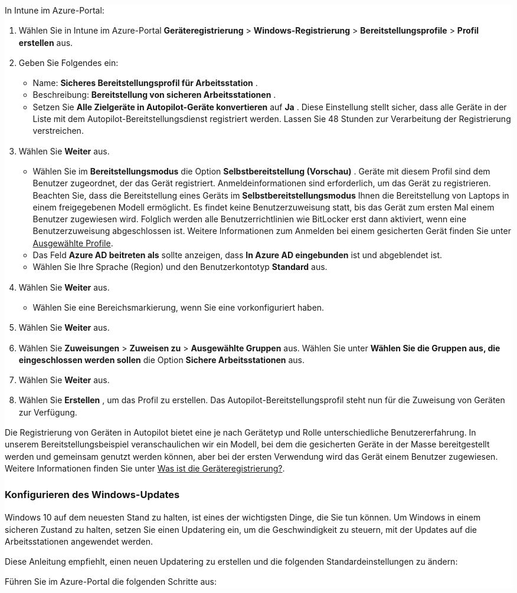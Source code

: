 In Intune im Azure-Portal:

1. Wählen Sie in Intune im Azure-Portal **Geräteregistrierung** > **Windows-Registrierung** > **Bereitstellungsprofile** > **Profil erstellen** aus.
1. Geben Sie Folgendes ein:

   * Name: **Sicheres Bereitstellungsprofil für Arbeitsstation** .
   * Beschreibung: **Bereitstellung von sicheren Arbeitsstationen** .
   * Setzen Sie **Alle Zielgeräte in Autopilot-Geräte konvertieren** auf **Ja** . Diese Einstellung stellt sicher, dass alle Geräte in der Liste mit dem Autopilot-Bereitstellungsdienst registriert werden. Lassen Sie 48 Stunden zur Verarbeitung der Registrierung verstreichen.

1. Wählen Sie **Weiter** aus.

   * Wählen Sie im **Bereitstellungsmodus** die Option **Selbstbereitstellung (Vorschau)** . Geräte mit diesem Profil sind dem Benutzer zugeordnet, der das Gerät registriert. Anmeldeinformationen sind erforderlich, um das Gerät zu registrieren. Beachten Sie, dass die Bereitstellung eines Geräts im **Selbstbereitstellungsmodus** Ihnen die Bereitstellung von Laptops in einem freigegebenen Modell ermöglicht. Es findet keine Benutzerzuweisung statt, bis das Gerät zum ersten Mal einem Benutzer zugewiesen wird. Folglich werden alle Benutzerrichtlinien wie BitLocker erst dann aktiviert, wenn eine Benutzerzuweisung abgeschlossen ist. Weitere Informationen zum Anmelden bei einem gesicherten Gerät finden Sie unter [Ausgewählte Profile](/intune/device-profile-assign).
   * Das Feld **Azure AD beitreten als** sollte anzeigen, dass **In Azure AD eingebunden** ist und abgeblendet ist.
   * Wählen Sie Ihre Sprache (Region) und den Benutzerkontotyp **Standard** aus. 

1. Wählen Sie **Weiter** aus.

   * Wählen Sie eine Bereichsmarkierung, wenn Sie eine vorkonfiguriert haben.

1. Wählen Sie **Weiter** aus.
1. Wählen Sie **Zuweisungen** > **Zuweisen zu** > **Ausgewählte Gruppen** aus. Wählen Sie unter **Wählen Sie die Gruppen aus, die eingeschlossen werden sollen** die Option **Sichere Arbeitsstationen** aus.
1. Wählen Sie **Weiter** aus.
1. Wählen Sie **Erstellen** , um das Profil zu erstellen. Das Autopilot-Bereitstellungsprofil steht nun für die Zuweisung von Geräten zur Verfügung.

Die Registrierung von Geräten in Autopilot bietet eine je nach Gerätetyp und Rolle unterschiedliche Benutzererfahrung. In unserem Bereitstellungsbeispiel veranschaulichen wir ein Modell, bei dem die gesicherten Geräte in der Masse bereitgestellt werden und gemeinsam genutzt werden können, aber bei der ersten Verwendung wird das Gerät einem Benutzer zugewiesen. Weitere Informationen finden Sie unter [Was ist die Geräteregistrierung?](/intune/device-enrollment).

### <a name="configure-windows-update"></a>Konfigurieren des Windows-Updates

Windows 10 auf dem neuesten Stand zu halten, ist eines der wichtigsten Dinge, die Sie tun können. Um Windows in einem sicheren Zustand zu halten, setzen Sie einen Updatering ein, um die Geschwindigkeit zu steuern, mit der Updates auf die Arbeitsstationen angewendet werden. 

Diese Anleitung empfiehlt, einen neuen Updatering zu erstellen und die folgenden Standardeinstellungen zu ändern:

Führen Sie im Azure-Portal die folgenden Schritte aus:
